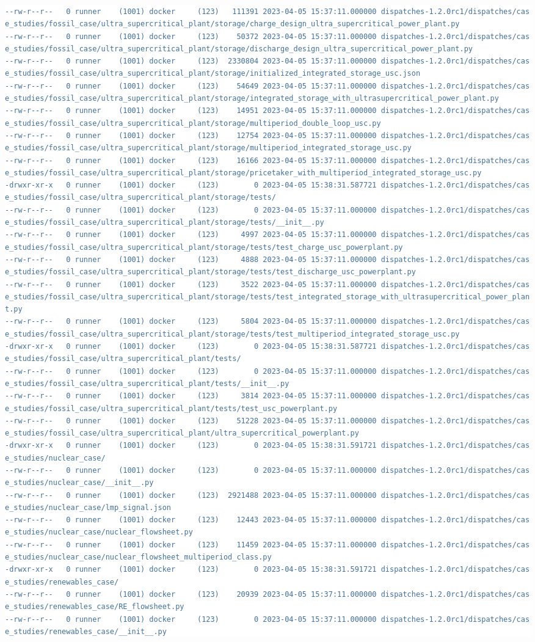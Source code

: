 ```diff
--rw-r--r--   0 runner    (1001) docker     (123)   111391 2023-04-05 15:37:11.000000 dispatches-1.2.0rc1/dispatches/case_studies/fossil_case/ultra_supercritical_plant/storage/charge_design_ultra_supercritical_power_plant.py
--rw-r--r--   0 runner    (1001) docker     (123)    50372 2023-04-05 15:37:11.000000 dispatches-1.2.0rc1/dispatches/case_studies/fossil_case/ultra_supercritical_plant/storage/discharge_design_ultra_supercritical_power_plant.py
--rw-r--r--   0 runner    (1001) docker     (123)  2330804 2023-04-05 15:37:11.000000 dispatches-1.2.0rc1/dispatches/case_studies/fossil_case/ultra_supercritical_plant/storage/initialized_integrated_storage_usc.json
--rw-r--r--   0 runner    (1001) docker     (123)    54649 2023-04-05 15:37:11.000000 dispatches-1.2.0rc1/dispatches/case_studies/fossil_case/ultra_supercritical_plant/storage/integrated_storage_with_ultrasupercritical_power_plant.py
--rw-r--r--   0 runner    (1001) docker     (123)    14951 2023-04-05 15:37:11.000000 dispatches-1.2.0rc1/dispatches/case_studies/fossil_case/ultra_supercritical_plant/storage/multiperiod_double_loop_usc.py
--rw-r--r--   0 runner    (1001) docker     (123)    12754 2023-04-05 15:37:11.000000 dispatches-1.2.0rc1/dispatches/case_studies/fossil_case/ultra_supercritical_plant/storage/multiperiod_integrated_storage_usc.py
--rw-r--r--   0 runner    (1001) docker     (123)    16166 2023-04-05 15:37:11.000000 dispatches-1.2.0rc1/dispatches/case_studies/fossil_case/ultra_supercritical_plant/storage/pricetaker_with_multiperiod_integrated_storage_usc.py
-drwxr-xr-x   0 runner    (1001) docker     (123)        0 2023-04-05 15:38:31.587721 dispatches-1.2.0rc1/dispatches/case_studies/fossil_case/ultra_supercritical_plant/storage/tests/
--rw-r--r--   0 runner    (1001) docker     (123)        0 2023-04-05 15:37:11.000000 dispatches-1.2.0rc1/dispatches/case_studies/fossil_case/ultra_supercritical_plant/storage/tests/__init__.py
--rw-r--r--   0 runner    (1001) docker     (123)     4997 2023-04-05 15:37:11.000000 dispatches-1.2.0rc1/dispatches/case_studies/fossil_case/ultra_supercritical_plant/storage/tests/test_charge_usc_powerplant.py
--rw-r--r--   0 runner    (1001) docker     (123)     4888 2023-04-05 15:37:11.000000 dispatches-1.2.0rc1/dispatches/case_studies/fossil_case/ultra_supercritical_plant/storage/tests/test_discharge_usc_powerplant.py
--rw-r--r--   0 runner    (1001) docker     (123)     3522 2023-04-05 15:37:11.000000 dispatches-1.2.0rc1/dispatches/case_studies/fossil_case/ultra_supercritical_plant/storage/tests/test_integrated_storage_with_ultrasupercritical_power_plant.py
--rw-r--r--   0 runner    (1001) docker     (123)     5804 2023-04-05 15:37:11.000000 dispatches-1.2.0rc1/dispatches/case_studies/fossil_case/ultra_supercritical_plant/storage/tests/test_multiperiod_integrated_storage_usc.py
-drwxr-xr-x   0 runner    (1001) docker     (123)        0 2023-04-05 15:38:31.587721 dispatches-1.2.0rc1/dispatches/case_studies/fossil_case/ultra_supercritical_plant/tests/
--rw-r--r--   0 runner    (1001) docker     (123)        0 2023-04-05 15:37:11.000000 dispatches-1.2.0rc1/dispatches/case_studies/fossil_case/ultra_supercritical_plant/tests/__init__.py
--rw-r--r--   0 runner    (1001) docker     (123)     3814 2023-04-05 15:37:11.000000 dispatches-1.2.0rc1/dispatches/case_studies/fossil_case/ultra_supercritical_plant/tests/test_usc_powerplant.py
--rw-r--r--   0 runner    (1001) docker     (123)    51228 2023-04-05 15:37:11.000000 dispatches-1.2.0rc1/dispatches/case_studies/fossil_case/ultra_supercritical_plant/ultra_supercritical_powerplant.py
-drwxr-xr-x   0 runner    (1001) docker     (123)        0 2023-04-05 15:38:31.591721 dispatches-1.2.0rc1/dispatches/case_studies/nuclear_case/
--rw-r--r--   0 runner    (1001) docker     (123)        0 2023-04-05 15:37:11.000000 dispatches-1.2.0rc1/dispatches/case_studies/nuclear_case/__init__.py
--rw-r--r--   0 runner    (1001) docker     (123)  2921488 2023-04-05 15:37:11.000000 dispatches-1.2.0rc1/dispatches/case_studies/nuclear_case/lmp_signal.json
--rw-r--r--   0 runner    (1001) docker     (123)    12443 2023-04-05 15:37:11.000000 dispatches-1.2.0rc1/dispatches/case_studies/nuclear_case/nuclear_flowsheet.py
--rw-r--r--   0 runner    (1001) docker     (123)    11459 2023-04-05 15:37:11.000000 dispatches-1.2.0rc1/dispatches/case_studies/nuclear_case/nuclear_flowsheet_multiperiod_class.py
-drwxr-xr-x   0 runner    (1001) docker     (123)        0 2023-04-05 15:38:31.591721 dispatches-1.2.0rc1/dispatches/case_studies/renewables_case/
--rw-r--r--   0 runner    (1001) docker     (123)    20939 2023-04-05 15:37:11.000000 dispatches-1.2.0rc1/dispatches/case_studies/renewables_case/RE_flowsheet.py
--rw-r--r--   0 runner    (1001) docker     (123)        0 2023-04-05 15:37:11.000000 dispatches-1.2.0rc1/dispatches/case_studies/renewables_case/__init__.py
```